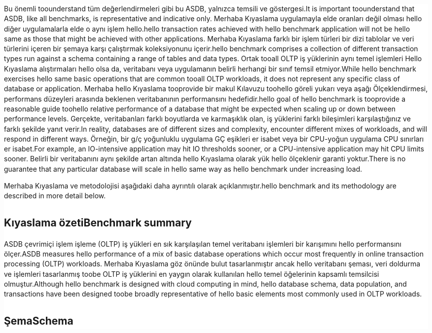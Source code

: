 <span data-ttu-id="0d190-117">Bu önemli toounderstand tüm değerlendirmeleri gibi bu ASDB, yalnızca temsili ve göstergesi.</span><span class="sxs-lookup"><span data-stu-id="0d190-117">It is important toounderstand that ASDB, like all benchmarks, is representative and indicative only.</span></span> <span data-ttu-id="0d190-118">Merhaba Kıyaslama uygulamayla elde oranları değil olması hello diğer uygulamalarla elde o aynı işlem hello.</span><span class="sxs-lookup"><span data-stu-id="0d190-118">hello transaction rates achieved with hello benchmark application will not be hello same as those that might be achieved with other applications.</span></span> <span data-ttu-id="0d190-119">Merhaba Kıyaslama farklı bir işlem türleri bir dizi tablolar ve veri türlerini içeren bir şemaya karşı çalıştırmak koleksiyonunu içerir.</span><span class="sxs-lookup"><span data-stu-id="0d190-119">hello benchmark comprises a collection of different transaction types run against a schema containing a range of tables and data types.</span></span> <span data-ttu-id="0d190-120">Ortak tooall OLTP iş yüklerinin aynı temel işlemleri Hello Kıyaslama alıştırmaları hello olsa da, veritabanı veya uygulamanın belirli herhangi bir sınıf temsil etmiyor.</span><span class="sxs-lookup"><span data-stu-id="0d190-120">While hello benchmark exercises hello same basic operations that are common tooall OLTP workloads, it does not represent any specific class of database or application.</span></span> <span data-ttu-id="0d190-121">Merhaba hello Kıyaslama tooprovide bir makul Kılavuzu toohello göreli yukarı veya aşağı Ölçeklendirmesi, performans düzeyleri arasında beklenen veritabanının performansını hedefidir.</span><span class="sxs-lookup"><span data-stu-id="0d190-121">hello goal of hello benchmark is tooprovide a reasonable guide toohello relative performance of a database that might be expected when scaling up or down between performance levels.</span></span> <span data-ttu-id="0d190-122">Gerçekte, veritabanları farklı boyutlarda ve karmaşıklık olan, iş yüklerini farklı bileşimleri karşılaştığınız ve farklı şekilde yanıt verir.</span><span class="sxs-lookup"><span data-stu-id="0d190-122">In reality, databases are of different sizes and complexity, encounter different mixes of workloads, and will respond in different ways.</span></span> <span data-ttu-id="0d190-123">Örneğin, bir g/ç yoğunluklu uygulama GÇ eşikleri er isabet veya bir CPU-yoğun uygulama CPU sınırları er isabet.</span><span class="sxs-lookup"><span data-stu-id="0d190-123">For example, an IO-intensive application may hit IO thresholds sooner, or a CPU-intensive application may hit CPU limits sooner.</span></span> <span data-ttu-id="0d190-124">Belirli bir veritabanını aynı şekilde artan altında hello Kıyaslama olarak yük hello ölçeklenir garanti yoktur.</span><span class="sxs-lookup"><span data-stu-id="0d190-124">There is no guarantee that any particular database will scale in hello same way as hello benchmark under increasing load.</span></span>

<span data-ttu-id="0d190-125">Merhaba Kıyaslama ve metodolojisi aşağıdaki daha ayrıntılı olarak açıklanmıştır.</span><span class="sxs-lookup"><span data-stu-id="0d190-125">hello benchmark and its methodology are described in more detail below.</span></span>

## <a name="benchmark-summary"></a><span data-ttu-id="0d190-126">Kıyaslama özeti</span><span class="sxs-lookup"><span data-stu-id="0d190-126">Benchmark summary</span></span>
<span data-ttu-id="0d190-127">ASDB çevrimiçi işlem işleme (OLTP) iş yükleri en sık karşılaşılan temel veritabanı işlemleri bir karışımını hello performansını ölçer.</span><span class="sxs-lookup"><span data-stu-id="0d190-127">ASDB measures hello performance of a mix of basic database operations which occur most frequently in online transaction processing (OLTP) workloads.</span></span> <span data-ttu-id="0d190-128">Merhaba Kıyaslama göz önünde bulut tasarlanmıştır ancak hello veritabanı şeması, veri doldurma ve işlemleri tasarlanmış toobe OLTP iş yüklerini en yaygın olarak kullanılan hello temel öğelerinin kapsamlı temsilcisi olmuştur.</span><span class="sxs-lookup"><span data-stu-id="0d190-128">Although hello benchmark is designed with cloud computing in mind, hello database schema, data population, and transactions have been designed toobe broadly representative of hello basic elements most commonly used in OLTP workloads.</span></span>

## <a name="schema"></a><span data-ttu-id="0d190-129">Şema</span><span class="sxs-lookup"><span data-stu-id="0d190-129">Schema</span></span>